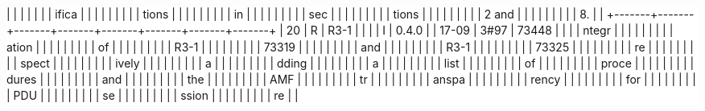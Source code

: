 |       |       |       |       |       |       | ifica |       |
|       |       |       |       |       |       | tions |       |
|       |       |       |       |       |       | in    |       |
|       |       |       |       |       |       | sec   |       |
|       |       |       |       |       |       | tions |       |
|       |       |       |       |       |       | 2 and |       |
|       |       |       |       |       |       | 8.    |       |
+-------+-------+-------+-------+-------+-------+-------+-------+
| 20    | R     | R3-1  |       |       |       | I     | 0.4.0 |
| 17-09 | 3\#97 | 73448 |       |       |       | ntegr |       |
|       |       |       |       |       |       | ation |       |
|       |       |       |       |       |       | of    |       |
|       |       |       |       |       |       | R3-1  |       |
|       |       |       |       |       |       | 73319 |       |
|       |       |       |       |       |       | and   |       |
|       |       |       |       |       |       | R3-1  |       |
|       |       |       |       |       |       | 73325 |       |
|       |       |       |       |       |       | re    |       |
|       |       |       |       |       |       | spect |       |
|       |       |       |       |       |       | ively |       |
|       |       |       |       |       |       | a     |       |
|       |       |       |       |       |       | dding |       |
|       |       |       |       |       |       | a     |       |
|       |       |       |       |       |       | list  |       |
|       |       |       |       |       |       | of    |       |
|       |       |       |       |       |       | proce |       |
|       |       |       |       |       |       | dures |       |
|       |       |       |       |       |       | and   |       |
|       |       |       |       |       |       | the   |       |
|       |       |       |       |       |       | AMF   |       |
|       |       |       |       |       |       | tr    |       |
|       |       |       |       |       |       | anspa |       |
|       |       |       |       |       |       | rency |       |
|       |       |       |       |       |       | for   |       |
|       |       |       |       |       |       | PDU   |       |
|       |       |       |       |       |       | se    |       |
|       |       |       |       |       |       | ssion |       |
|       |       |       |       |       |       | re    |       |